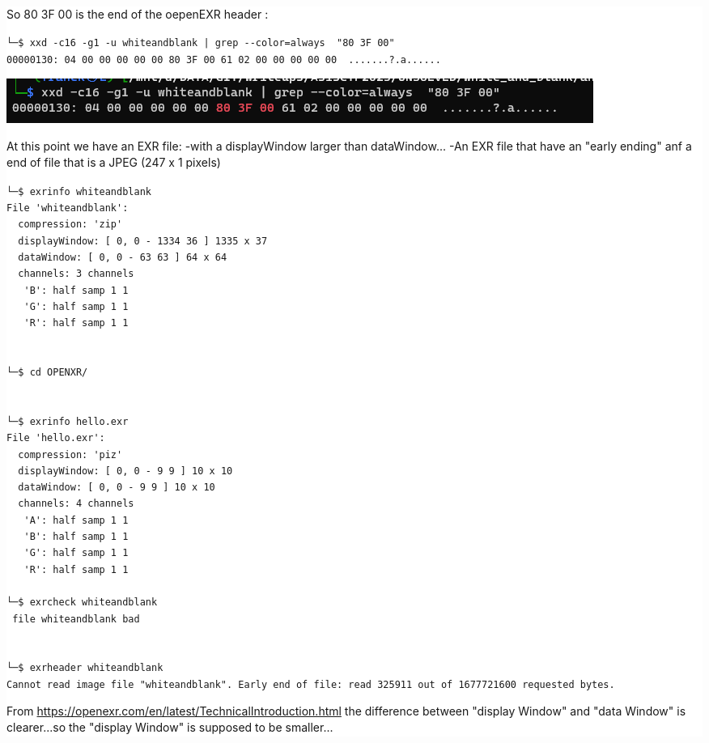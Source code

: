 So 80 3F 00 is the end of the oepenEXR header :
```
└─$ xxd -c16 -g1 -u whiteandblank | grep --color=always  "80 3F 00"
00000130: 04 00 00 00 00 00 80 3F 00 61 02 00 00 00 00 00  .......?.a......
```

![Alt text](image-11.png)


At this point we have an EXR file:
-with a displayWindow larger than dataWindow...
-An EXR file that have an "early ending" anf a end of file that is a JPEG (247 x 1 pixels)
```
└─$ exrinfo whiteandblank
File 'whiteandblank':
  compression: 'zip'
  displayWindow: [ 0, 0 - 1334 36 ] 1335 x 37
  dataWindow: [ 0, 0 - 63 63 ] 64 x 64
  channels: 3 channels
   'B': half samp 1 1
   'G': half samp 1 1
   'R': half samp 1 1


└─$ cd OPENXR/


└─$ exrinfo hello.exr
File 'hello.exr':
  compression: 'piz'
  displayWindow: [ 0, 0 - 9 9 ] 10 x 10
  dataWindow: [ 0, 0 - 9 9 ] 10 x 10
  channels: 4 channels
   'A': half samp 1 1
   'B': half samp 1 1
   'G': half samp 1 1
   'R': half samp 1 1
   
└─$ exrcheck whiteandblank
 file whiteandblank bad


└─$ exrheader whiteandblank
Cannot read image file "whiteandblank". Early end of file: read 325911 out of 1677721600 requested bytes.
```


From https://openexr.com/en/latest/TechnicalIntroduction.html  the difference between "display Window" and "data Window" is clearer...so the "display Window" is supposed to be smaller...
